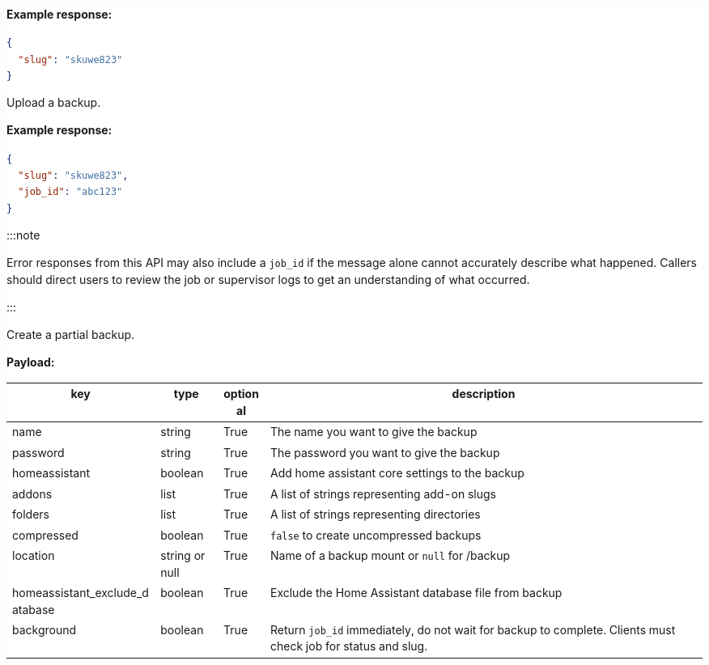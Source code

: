 **Example response:**

```json
{
  "slug": "skuwe823"
}
```

</ApiEndpoint>

<ApiEndpoint path="/backups/new/upload" method="post">

Upload a backup.

**Example response:**

```json
{
  "slug": "skuwe823",
  "job_id": "abc123"
}
```

:::note

Error responses from this API may also include a `job_id` if the message alone cannot accurately describe what happened.
Callers should direct users to review the job or supervisor logs to get an understanding of what occurred.

:::

</ApiEndpoint>

<ApiEndpoint path="/backups/new/partial" method="post">

Create a partial backup.

**Payload:**

| key                            | type           | optional | description                                          |
| ------------------------------ | -------------- | -------- | ---------------------------------------------------- |
| name                           | string         | True     | The name you want to give the backup                 |
| password                       | string         | True     | The password you want to give the backup             |
| homeassistant                  | boolean        | True     | Add home assistant core settings to the backup       |
| addons                         | list           | True     | A list of strings representing add-on slugs          |
| folders                        | list           | True     | A list of strings representing directories           |
| compressed                     | boolean        | True     | `false` to create uncompressed backups               |
| location                       | string or null | True     | Name of a backup mount or `null` for /backup         |
| homeassistant_exclude_database | boolean        | True     | Exclude the Home Assistant database file from backup |
| background                     | boolean        | True     | Return `job_id` immediately, do not wait for backup to complete. Clients must check job for status and slug. |
